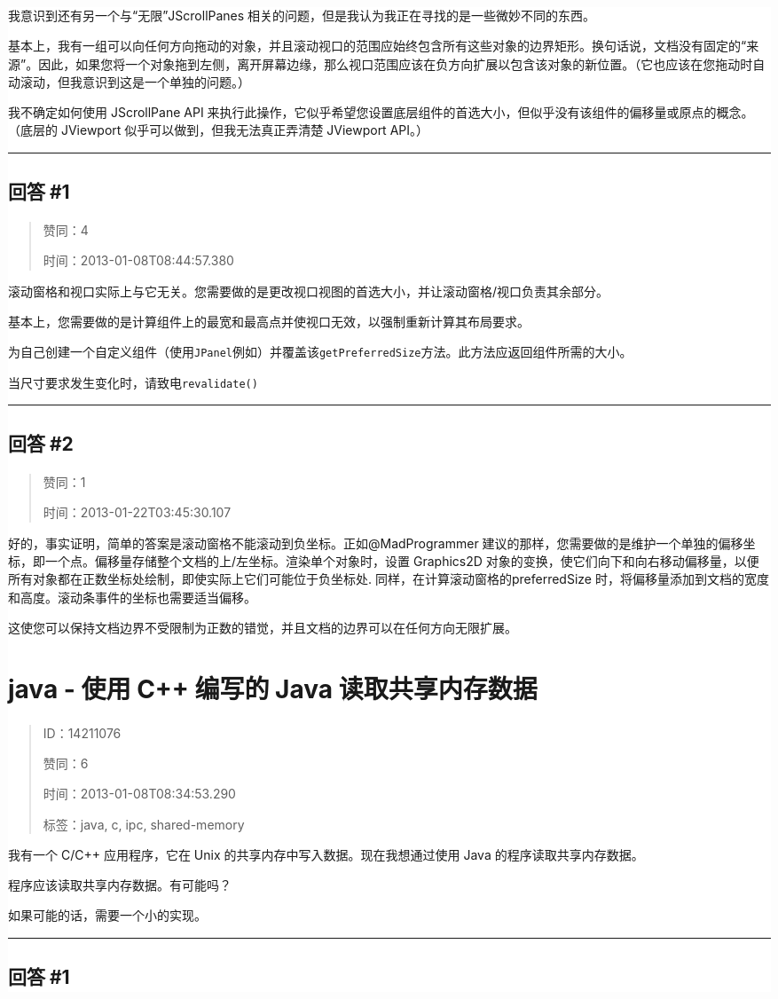 我意识到还有另一个与“无限”JScrollPanes 相关的问题，但是我认为我正在寻找的是一些微妙不同的东西。

基本上，我有一组可以向任何方向拖动的对象，并且滚动视口的范围应始终包含所有这些对象的边界矩形。换句话说，文档没有固定的“来源”。因此，如果您将一个对象拖到左侧，离开屏幕边缘，那么视口范围应该在负方向扩展以包含该对象的新位置。（它也应该在您拖动时自动滚动，但我意识到这是一个单独的问题。）

我不确定如何使用 JScrollPane API 来执行此操作，它似乎希望您设置底层组件的首选大小，但似乎没有该组件的偏移量或原点的概念。（底层的 JViewport 似乎可以做到，但我无法真正弄清楚 JViewport API。）

* * *

## 回答 #1

> 赞同：4
> 
> 时间：2013-01-08T08:44:57.380

滚动窗格和视口实际上与它无关。您需要做的是更改视口视图的首选大小，并让滚动窗格/视口负责其余部分。

基本上，您需要做的是计算组件上的最宽和最高点并使视口无效，以强制重新计算其布局要求。

为自己创建一个自定义组件（使用`JPanel`例如）并覆盖该`getPreferredSize`方法。此方法应返回组件所需的大小。

当尺寸要求发生变化时，请致电`revalidate()`

* * *

## 回答 #2

> 赞同：1
> 
> 时间：2013-01-22T03:45:30.107

好的，事实证明，简单的答案是滚动窗格不能滚动到负坐标。正如@MadProgrammer 建议的那样，您需要做的是维护一个单独的偏移坐标，即一个点。偏移量存储整个文档的上/左坐标。渲染单个对象时，设置 Graphics2D 对象的变换，使它们向下和向右移动偏移量，以便所有对象都在正数坐标处绘制，即使实际上它们可能位于负坐标处. 同样，在计算滚动窗格的preferredSize 时，将偏移量添加到文档的宽度和高度。滚动条事件的坐标也需要适当偏移。

这使您可以保持文档边界不受限制为正数的错觉，并且文档的边界可以在任何方向无限扩展。

# java - 使用 C++ 编写的 Java 读取共享内存数据

> ID：14211076
> 
> 赞同：6
> 
> 时间：2013-01-08T08:34:53.290
> 
> 标签：java, c, ipc, shared-memory

我有一个 C/C++ 应用程序，它在 Unix 的共享内存中写入数据。现在我想通过使用 Java 的程序读取共享内存数据。

程序应该读取共享内存数据。有可能吗？

如果可能的话，需要一个小的实现。

* * *

## 回答 #1
